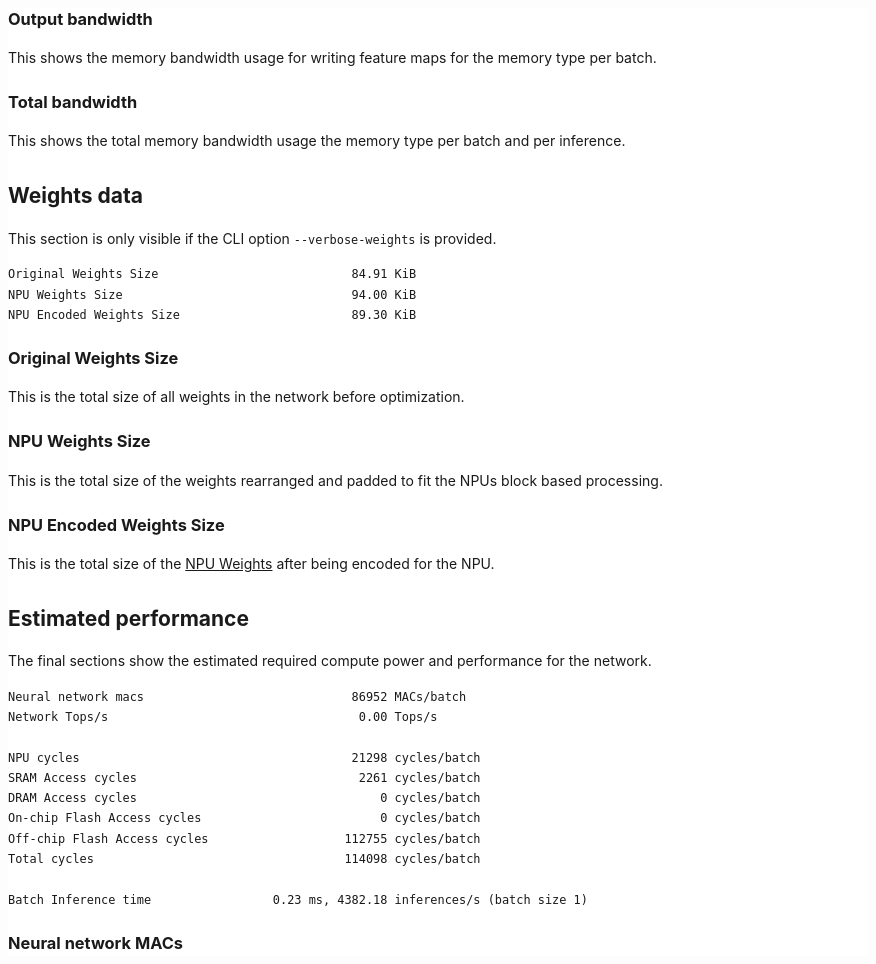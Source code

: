 ### Output bandwidth

This shows the memory bandwidth usage for writing feature maps for the memory
type per batch.

### Total bandwidth

This shows the total memory bandwidth usage the memory
type per batch and per inference.

## Weights data

This section is only visible if the CLI option `--verbose-weights` is provided.
```
Original Weights Size                           84.91 KiB
NPU Weights Size                                94.00 KiB
NPU Encoded Weights Size                        89.30 KiB
```

### Original Weights Size

This is the total size of all weights in the network before optimization.

### NPU Weights Size

This is the total size of the weights rearranged and padded to fit the NPUs
block based processing.

### NPU Encoded Weights Size

This is the total size of the [NPU Weights](#NPU-Weights-Size) after being
encoded for the NPU.

## Estimated performance

The final sections show the estimated required compute power and performance for
the network.

```
Neural network macs                             86952 MACs/batch
Network Tops/s                                   0.00 Tops/s

NPU cycles                                      21298 cycles/batch
SRAM Access cycles                               2261 cycles/batch
DRAM Access cycles                                  0 cycles/batch
On-chip Flash Access cycles                         0 cycles/batch
Off-chip Flash Access cycles                   112755 cycles/batch
Total cycles                                   114098 cycles/batch

Batch Inference time                 0.23 ms, 4382.18 inferences/s (batch size 1)
```

### Neural network MACs
